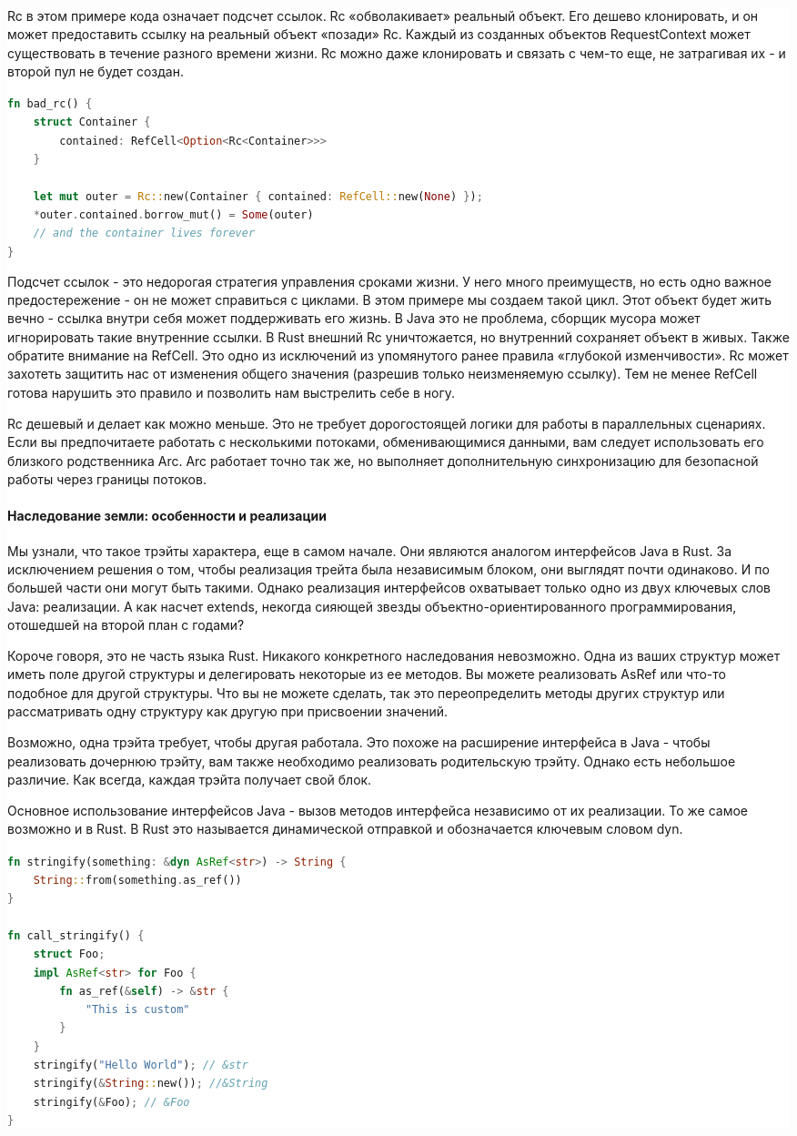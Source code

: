 Rc в этом примере кода означает подсчет ссылок. Rc «обволакивает» реальный объект. Его дешево клонировать, и он может предоставить ссылку на реальный объект «позади» Rc. Каждый из созданных объектов RequestContext может существовать в течение разного времени жизни. Rc можно даже клонировать и связать с чем-то еще, не затрагивая их - и второй пул не будет создан. 

```rs
fn bad_rc() {
    struct Container {
        contained: RefCell<Option<Rc<Container>>>
    }

    let mut outer = Rc::new(Container { contained: RefCell::new(None) });
    *outer.contained.borrow_mut() = Some(outer)
    // and the container lives forever
}
```

Подсчет ссылок - это недорогая стратегия управления сроками жизни. У него много преимуществ, но есть одно важное предостережение - он не может справиться с циклами. В этом примере мы создаем такой цикл. Этот объект будет жить вечно - ссылка внутри себя может поддерживать его жизнь. В Java это не проблема, сборщик мусора может игнорировать такие внутренние ссылки. В Rust внешний Rc уничтожается, но внутренний сохраняет объект в живых. Также обратите внимание на RefCell. Это одно из исключений из упомянутого ранее правила «глубокой изменчивости». Rc может захотеть защитить нас от изменения общего значения (разрешив только неизменяемую ссылку). Тем не менее RefCell готова нарушить это правило и позволить нам выстрелить себе в ногу.

Rc дешевый и делает как можно меньше. Это не требует дорогостоящей логики для работы в параллельных сценариях. Если вы предпочитаете работать с несколькими потоками, обменивающимися данными, вам следует использовать его близкого родственника Arc. Arc работает точно так же, но выполняет дополнительную синхронизацию для безопасной работы через границы потоков.

#### Наследование земли: особенности и реализации

Мы узнали, что такое трэйты характера, еще в самом начале. Они являются аналогом интерфейсов Java в Rust. За исключением решения о том, чтобы реализация трейта была независимым блоком, они выглядят почти одинаково. И по большей части они могут быть такими. Однако реализация интерфейсов охватывает только одно из двух ключевых слов Java: реализации. А как насчет extends, некогда сияющей звезды объектно-ориентированного программирования, отошедшей на второй план с годами?

Короче говоря, это не часть языка Rust. Никакого конкретного наследования невозможно. Одна из ваших структур может иметь поле другой структуры и делегировать некоторые из ее методов. Вы можете реализовать AsRef или что-то подобное для другой структуры. Что вы не можете сделать, так это переопределить методы других структур или рассматривать одну структуру как другую при присвоении значений.

Возможно, одна трэйта требует, чтобы другая работала. Это похоже на расширение интерфейса в Java - чтобы реализовать дочернюю трэйту, вам также необходимо реализовать родительскую трэйту. Однако есть небольшое различие. Как всегда, каждая трэйта получает свой блок.

Основное использование интерфейсов Java - вызов методов интерфейса независимо от их реализации. То же самое возможно и в Rust. В Rust это называется динамической отправкой и обозначается ключевым словом dyn. 

```rs
fn stringify(something: &dyn AsRef<str>) -> String {
    String::from(something.as_ref())
}

fn call_stringify() {
    struct Foo;
    impl AsRef<str> for Foo {
        fn as_ref(&self) -> &str {
            "This is custom"
        }
    }
    stringify("Hello World"); // &str
    stringify(&String::new()); //&String
    stringify(&Foo); // &Foo
}
```